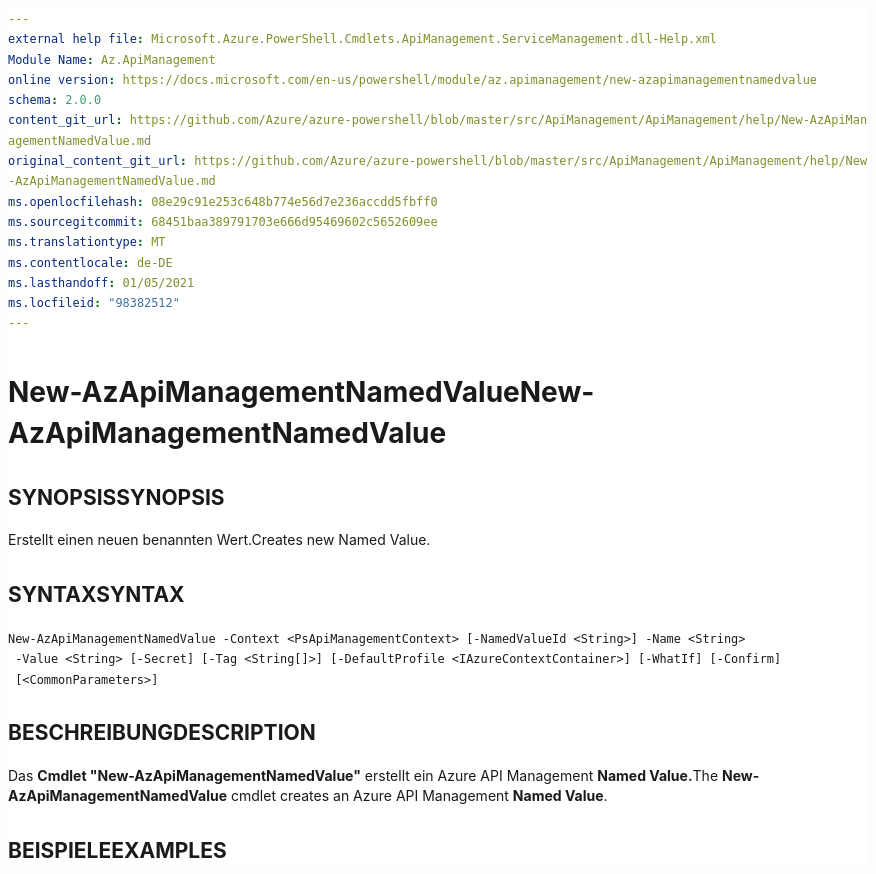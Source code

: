 ```yaml
---
external help file: Microsoft.Azure.PowerShell.Cmdlets.ApiManagement.ServiceManagement.dll-Help.xml
Module Name: Az.ApiManagement
online version: https://docs.microsoft.com/en-us/powershell/module/az.apimanagement/new-azapimanagementnamedvalue
schema: 2.0.0
content_git_url: https://github.com/Azure/azure-powershell/blob/master/src/ApiManagement/ApiManagement/help/New-AzApiManagementNamedValue.md
original_content_git_url: https://github.com/Azure/azure-powershell/blob/master/src/ApiManagement/ApiManagement/help/New-AzApiManagementNamedValue.md
ms.openlocfilehash: 08e29c91e253c648b774e56d7e236accdd5fbff0
ms.sourcegitcommit: 68451baa389791703e666d95469602c5652609ee
ms.translationtype: MT
ms.contentlocale: de-DE
ms.lasthandoff: 01/05/2021
ms.locfileid: "98382512"
---
```

# <span data-ttu-id="66072-101">New-AzApiManagementNamedValue</span><span class="sxs-lookup"><span data-stu-id="66072-101">New-AzApiManagementNamedValue</span></span>

## <span data-ttu-id="66072-102">SYNOPSIS</span><span class="sxs-lookup"><span data-stu-id="66072-102">SYNOPSIS</span></span>
<span data-ttu-id="66072-103">Erstellt einen neuen benannten Wert.</span><span class="sxs-lookup"><span data-stu-id="66072-103">Creates new Named Value.</span></span>

## <span data-ttu-id="66072-104">SYNTAX</span><span class="sxs-lookup"><span data-stu-id="66072-104">SYNTAX</span></span>

```
New-AzApiManagementNamedValue -Context <PsApiManagementContext> [-NamedValueId <String>] -Name <String>
 -Value <String> [-Secret] [-Tag <String[]>] [-DefaultProfile <IAzureContextContainer>] [-WhatIf] [-Confirm]
 [<CommonParameters>]
```

## <span data-ttu-id="66072-105">BESCHREIBUNG</span><span class="sxs-lookup"><span data-stu-id="66072-105">DESCRIPTION</span></span>
<span data-ttu-id="66072-106">Das **Cmdlet "New-AzApiManagementNamedValue"** erstellt ein Azure API Management **Named Value.**</span><span class="sxs-lookup"><span data-stu-id="66072-106">The **New-AzApiManagementNamedValue** cmdlet creates an Azure API Management **Named Value**.</span></span>

## <span data-ttu-id="66072-107">BEISPIELE</span><span class="sxs-lookup"><span data-stu-id="66072-107">EXAMPLES</span></span>
